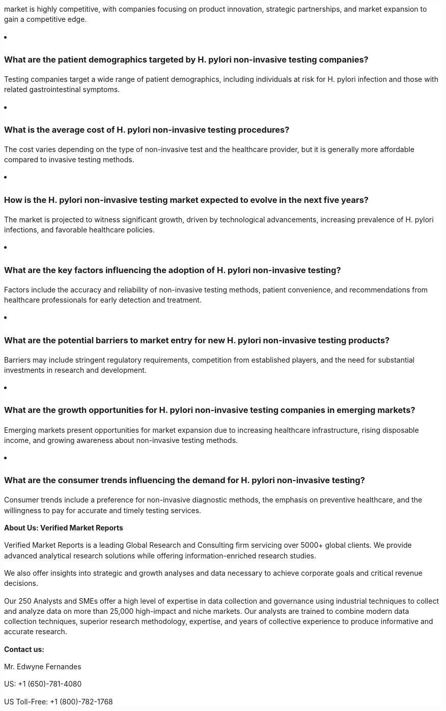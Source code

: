 market is highly competitive, with companies focusing on product innovation, strategic partnerships, and market expansion to gain a competitive edge.</p> </li> <li> <h3>What are the patient demographics targeted by H. pylori non-invasive testing companies?</h3> <p>Testing companies target a wide range of patient demographics, including individuals at risk for H. pylori infection and those with related gastrointestinal symptoms.</p> </li> <li> <h3>What is the average cost of H. pylori non-invasive testing procedures?</h3> <p>The cost varies depending on the type of non-invasive test and the healthcare provider, but it is generally more affordable compared to invasive testing methods.</p> </li> <li> <h3>How is the H. pylori non-invasive testing market expected to evolve in the next five years?</h3> <p>The market is projected to witness significant growth, driven by technological advancements, increasing prevalence of H. pylori infections, and favorable healthcare policies.</p> </li> <li> <h3>What are the key factors influencing the adoption of H. pylori non-invasive testing?</h3> <p>Factors include the accuracy and reliability of non-invasive testing methods, patient convenience, and recommendations from healthcare professionals for early detection and treatment.</p> </li> <li> <h3>What are the potential barriers to market entry for new H. pylori non-invasive testing products?</h3> <p>Barriers may include stringent regulatory requirements, competition from established players, and the need for substantial investments in research and development.</p> </li> <li> <h3>What are the growth opportunities for H. pylori non-invasive testing companies in emerging markets?</h3> <p>Emerging markets present opportunities for market expansion due to increasing healthcare infrastructure, rising disposable income, and growing awareness about non-invasive testing methods.</p> </li> <li> <h3>What are the consumer trends influencing the demand for H. pylori non-invasive testing?</h3> <p>Consumer trends include a preference for non-invasive diagnostic methods, the emphasis on preventive healthcare, and the willingness to pay for accurate and timely testing services.</p> </li></ol></body></html></h3><p id="" class=""><strong>About Us: Verified Market Reports</strong></p><p id="" class="">Verified Market Reports is a leading Global Research and Consulting firm servicing over 5000+ global clients. We provide advanced analytical research solutions while offering information-enriched research studies.</p><p id="" class="">We also offer insights into strategic and growth analyses and data necessary to achieve corporate goals and critical revenue decisions.</p><p id="" class="">Our 250 Analysts and SMEs offer a high level of expertise in data collection and governance using industrial techniques to collect and analyze data on more than 25,000 high-impact and niche markets. Our analysts are trained to combine modern data collection techniques, superior research methodology, expertise, and years of collective experience to produce informative and accurate research.</p><p id="" class=""><strong>Contact us:</strong></p><p id="" class="">Mr. Edwyne Fernandes</p><p id="" class="">US: +1 (650)-781-4080</p><p id="" class="">US Toll-Free: +1 (800)-782-1768</p>
